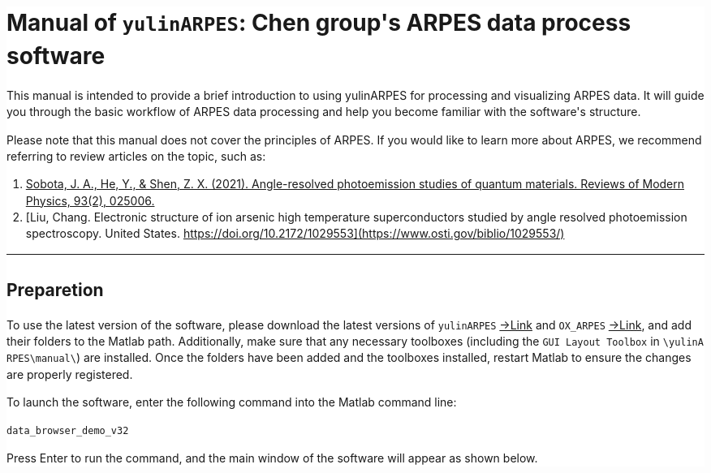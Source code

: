 # Manual of `yulinARPES`: Chen group's ARPES data process software

This manual is intended to provide a brief introduction to using yulinARPES for processing and visualizing ARPES data. It will guide you through the basic workflow of ARPES data processing and help you become familiar with the software's structure.

Please note that this manual does not cover the principles of ARPES. If you would like to learn more about ARPES, we recommend referring to review articles on the topic, such as:

1. [Sobota, J. A., He, Y., & Shen, Z. X. (2021). Angle-resolved photoemission studies of quantum materials. Reviews of Modern Physics, 93(2), 025006.](https://arxiv.org/abs/2008.02378)
2. [Liu, Chang. Electronic structure of ion arsenic high temperature superconductors studied by angle resolved photoemission spectroscopy. United States. https://doi.org/10.2172/1029553](https://www.osti.gov/biblio/1029553/)

---
## Preparetion

To use the latest version of the software, please download the latest versions of `yulinARPES` [->Link](https://github.com/Calvin-Phys/yulinARPES) and `OX_ARPES` [->Link](https://github.com/Calvin-Phys/OX_ARPES), and add their folders to the Matlab path. Additionally, make sure that any necessary toolboxes (including the `GUI Layout Toolbox` in `\yulinARPES\manual\`) are installed. Once the folders have been added and the toolboxes installed, restart Matlab to ensure the changes are properly registered.

To launch the software, enter the following command into the Matlab command line:

```
data_browser_demo_v32
```

Press Enter to run the command, and the main window of the software will appear as shown below.
